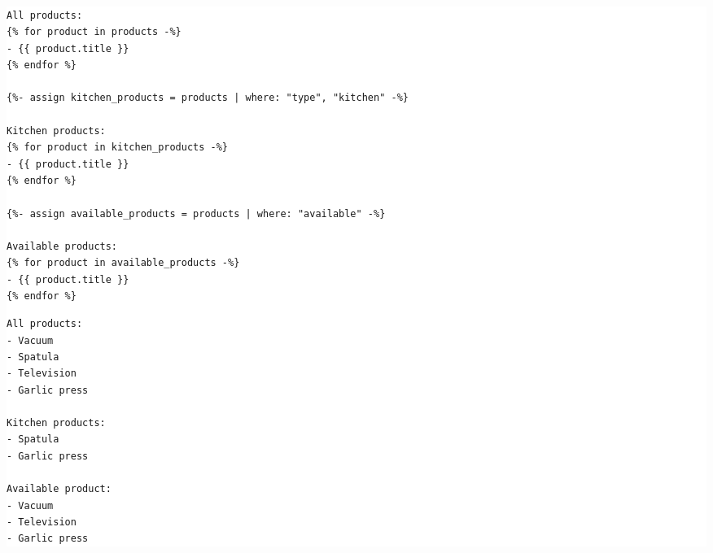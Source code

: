 ```liquid
All products:
{% for product in products -%}
- {{ product.title }}
{% endfor %}

{%- assign kitchen_products = products | where: "type", "kitchen" -%}

Kitchen products:
{% for product in kitchen_products -%}
- {{ product.title }}
{% endfor %}

{%- assign available_products = products | where: "available" -%}

Available products:
{% for product in available_products -%}
- {{ product.title }}
{% endfor %}
```

```plain title="output"
All products:
- Vacuum
- Spatula
- Television
- Garlic press

Kitchen products:
- Spatula
- Garlic press

Available product:
- Vacuum
- Television
- Garlic press
```
